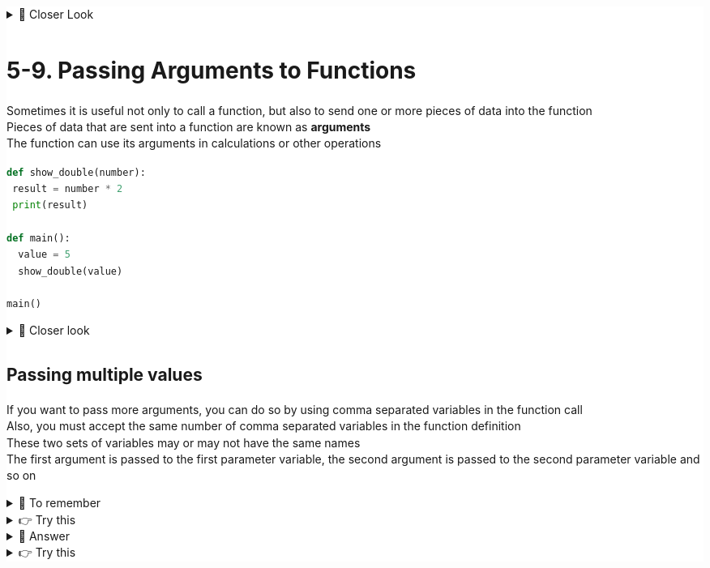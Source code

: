 <details><summary>
    🔎 Closer Look
  </summary></details>

# 5-9. Passing Arguments to Functions

Sometimes it is useful not only to call a function, but also to send one or more pieces of data into the function<br>
Pieces of data that are sent into a function are known as **arguments**<br>
The function can use its arguments in calculations or other operations<br>

```python
def show_double(number):
 result = number * 2
 print(result)

def main():
  value = 5
  show_double(value)

main()
```

<details><summary>
    🔎 Closer look
  </summary></details>

## Passing multiple values
If you want to pass more arguments, you can do so by using comma separated variables in the function call  
Also, you must accept the same number of comma separated variables in the function definition  
These two sets of variables may or may not have the same names  
The first argument is passed to the first parameter variable, the second argument is passed to the second parameter variable and so on
 
<details><summary>
    🚩 To remember
  </summary></details>


<details><summary>
    👉 Try this
  </summary></details>


<details><summary>
    👀 Answer
  </summary></details>


<details><summary>
    👉 Try this
  </summary></details>

